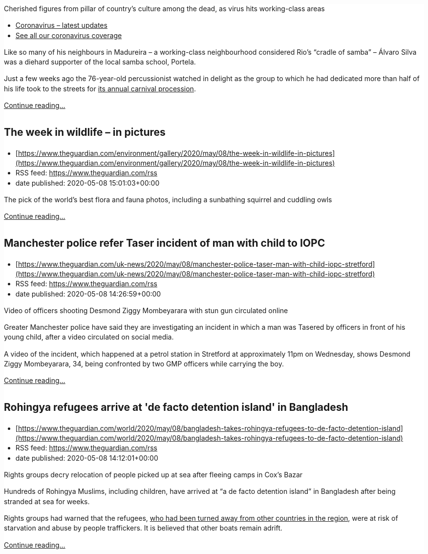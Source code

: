 <p>Cherished figures from pillar of country’s culture among the dead, as virus hits working-class areas</p><ul><li><a href="https://www.theguardian.com/world/series/coronavirus-live/latest">Coronavirus – latest updates</a></li><li><a href="https://www.theguardian.com/world/coronavirus-outbreak">See all our coronavirus coverage</a></li></ul><p>Like so many of his neighbours in Madureira – a working-class neighbourhood considered Rio’s “cradle of samba” – Álvaro Silva was a diehard supporter of the local samba school, Portela.</p><p>Just a few weeks ago the 76-year-old percussionist watched in delight as the group to which he had dedicated more than half of his life took to the streets for <a href="https://www.youtube.com/watch?v=qzxUa_WTqj8">its annual carnival procession</a>.</p> <a href="https://www.theguardian.com/world/2020/may/08/coronavirus-leaves-world-of-brazilian-samba-in-mourning">Continue reading...</a>

## The week in wildlife – in pictures
 - [https://www.theguardian.com/environment/gallery/2020/may/08/the-week-in-wildlife-in-pictures](https://www.theguardian.com/environment/gallery/2020/may/08/the-week-in-wildlife-in-pictures)
 - RSS feed: https://www.theguardian.com/rss
 - date published: 2020-05-08 15:01:03+00:00

<p>The pick of the world’s best flora and fauna photos, including a sunbathing squirrel and cuddling owls</p> <a href="https://www.theguardian.com/environment/gallery/2020/may/08/the-week-in-wildlife-in-pictures">Continue reading...</a>

## Manchester police refer Taser incident of man with child to IOPC
 - [https://www.theguardian.com/uk-news/2020/may/08/manchester-police-taser-man-with-child-iopc-stretford](https://www.theguardian.com/uk-news/2020/may/08/manchester-police-taser-man-with-child-iopc-stretford)
 - RSS feed: https://www.theguardian.com/rss
 - date published: 2020-05-08 14:26:59+00:00

<p>Video of officers shooting Desmond Ziggy Mombeyarara with stun gun circulated online</p><p>Greater Manchester police have said they are investigating an incident in which a man was Tasered by officers in front of his young child, after a video circulated on social media.</p><p>A video of the incident, which happened at a petrol station in Stretford at approximately 11pm on Wednesday, shows Desmond Ziggy Mombeyarara, 34, being confronted by two GMP officers while carrying the boy.</p> <a href="https://www.theguardian.com/uk-news/2020/may/08/manchester-police-taser-man-with-child-iopc-stretford">Continue reading...</a>

## Rohingya refugees arrive at 'de facto detention island' in Bangladesh
 - [https://www.theguardian.com/world/2020/may/08/bangladesh-takes-rohingya-refugees-to-de-facto-detention-island](https://www.theguardian.com/world/2020/may/08/bangladesh-takes-rohingya-refugees-to-de-facto-detention-island)
 - RSS feed: https://www.theguardian.com/rss
 - date published: 2020-05-08 14:12:01+00:00

<p>Rights groups decry relocation of people picked up at sea after fleeing camps in Cox’s Bazar </p><p>Hundreds of Rohingya Muslims, including children, have arrived at “a de facto detention island” in Bangladesh after being stranded at sea for weeks.</p><p>Rights groups had warned that the refugees, <a href="https://www.theguardian.com/global-development/2020/may/02/let-the-boats-in-rohingya-refugees-plead-for-stranded-relatives-to-be-saved">who ha</a><a href="https://www.theguardian.com/global-development/2020/may/02/let-the-boats-in-rohingya-refugees-plead-for-stranded-relatives-to-be-saved">d been turned away from other countries in the region</a>, were at risk of starvation and abuse by people traffickers. It is believed that other boats remain adrift.</p> <a href="https://www.theguardian.com/world/2020/may/08/bangladesh-takes-rohingya-refugees-to-de-facto-detention-island">Continue reading...</a>
